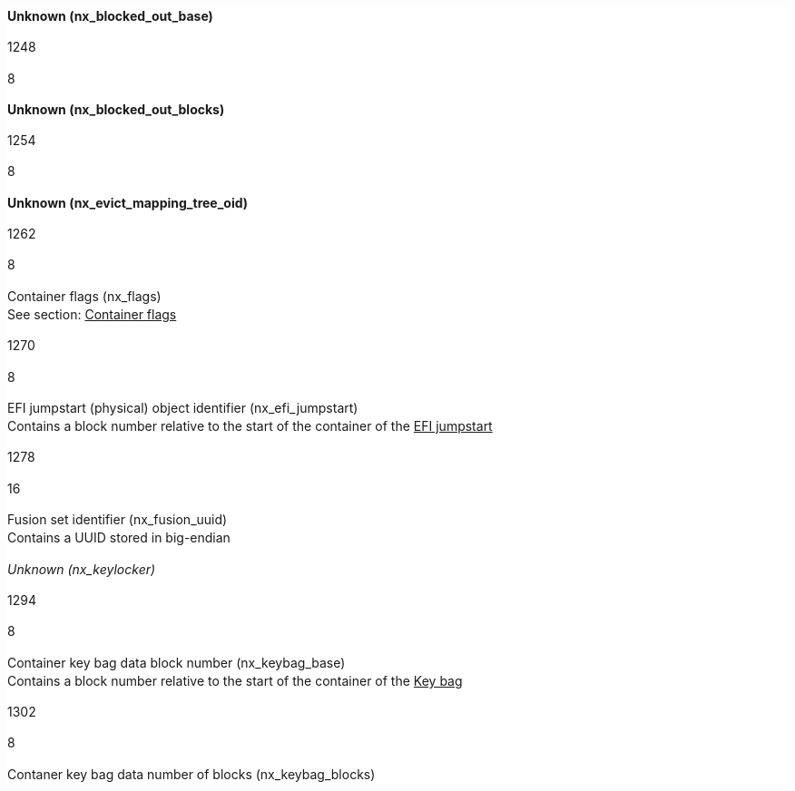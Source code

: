 <td style="text-align: left;"></td>
<td style="text-align: left;"><p><strong><span class="yellow-background">Unknown (nx_blocked_out_base)</span></strong></p></td>
</tr>
<tr class="even">
<td style="text-align: left;"><p>1248</p></td>
<td style="text-align: left;"><p>8</p></td>
<td style="text-align: left;"></td>
<td style="text-align: left;"><p><strong><span class="yellow-background">Unknown (nx_blocked_out_blocks)</span></strong></p></td>
</tr>
<tr class="odd">
<td style="text-align: left;" colspan="4"></td>
</tr>
<tr class="even">
<td style="text-align: left;"><p>1254</p></td>
<td style="text-align: left;"><p>8</p></td>
<td style="text-align: left;"></td>
<td style="text-align: left;"><p><strong><span class="yellow-background">Unknown (nx_evict_mapping_tree_oid)</span></strong></p></td>
</tr>
<tr class="odd">
<td style="text-align: left;"><p>1262</p></td>
<td style="text-align: left;"><p>8</p></td>
<td style="text-align: left;"></td>
<td style="text-align: left;"><p>Container flags (nx_flags)<br />
See section: <a href="#container_flags">Container flags</a></p></td>
</tr>
<tr class="even">
<td style="text-align: left;"><p>1270</p></td>
<td style="text-align: left;"><p>8</p></td>
<td style="text-align: left;"></td>
<td style="text-align: left;"><p>EFI jumpstart (physical) object identifier (nx_efi_jumpstart)<br />
Contains a block number relative to the start of the container of the <a href="#efi_jumpstart">EFI jumpstart</a></p></td>
</tr>
<tr class="odd">
<td style="text-align: left;"><p>1278</p></td>
<td style="text-align: left;"><p>16</p></td>
<td style="text-align: left;"></td>
<td style="text-align: left;"><p>Fusion set identifier (nx_fusion_uuid)<br />
Contains a UUID stored in big-endian</p></td>
</tr>
<tr class="even">
<td style="text-align: left;" colspan="4"><p><em>Unknown (nx_keylocker)</em></p></td>
</tr>
<tr class="odd">
<td style="text-align: left;"><p>1294</p></td>
<td style="text-align: left;"><p>8</p></td>
<td style="text-align: left;"></td>
<td style="text-align: left;"><p>Container key bag data block number (nx_keybag_base)<br />
Contains a block number relative to the start of the container of the <a href="#key_bag">Key bag</a></p></td>
</tr>
<tr class="even">
<td style="text-align: left;"><p>1302</p></td>
<td style="text-align: left;"><p>8</p></td>
<td style="text-align: left;"></td>
<td style="text-align: left;"><p>Contaner key bag data number of blocks (nx_keybag_blocks)</p></td>
</tr>
<tr class="odd">
<td style="text-align: left;" colspan="4"></td>
</tr>